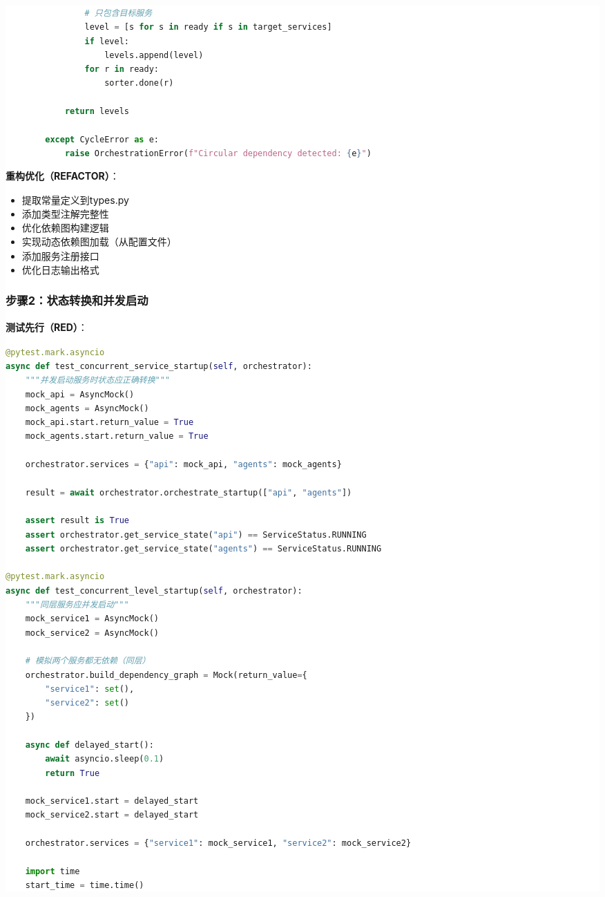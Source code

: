 ```python
                # 只包含目标服务
                level = [s for s in ready if s in target_services]
                if level:
                    levels.append(level)
                for r in ready:
                    sorter.done(r)
            
            return levels
            
        except CycleError as e:
            raise OrchestrationError(f"Circular dependency detected: {e}")
```

**重构优化（REFACTOR）**：
- 提取常量定义到types.py
- 添加类型注解完整性
- 优化依赖图构建逻辑
- 实现动态依赖图加载（从配置文件）
- 添加服务注册接口
- 优化日志输出格式

### 步骤2：状态转换和并发启动

**测试先行（RED）**：
```python
@pytest.mark.asyncio
async def test_concurrent_service_startup(self, orchestrator):
    """并发启动服务时状态应正确转换"""
    mock_api = AsyncMock()
    mock_agents = AsyncMock()
    mock_api.start.return_value = True
    mock_agents.start.return_value = True
    
    orchestrator.services = {"api": mock_api, "agents": mock_agents}
    
    result = await orchestrator.orchestrate_startup(["api", "agents"])
    
    assert result is True
    assert orchestrator.get_service_state("api") == ServiceStatus.RUNNING
    assert orchestrator.get_service_state("agents") == ServiceStatus.RUNNING

@pytest.mark.asyncio
async def test_concurrent_level_startup(self, orchestrator):
    """同层服务应并发启动"""
    mock_service1 = AsyncMock()
    mock_service2 = AsyncMock()
    
    # 模拟两个服务都无依赖（同层）
    orchestrator.build_dependency_graph = Mock(return_value={
        "service1": set(),
        "service2": set()
    })
    
    async def delayed_start():
        await asyncio.sleep(0.1)
        return True
    
    mock_service1.start = delayed_start
    mock_service2.start = delayed_start
    
    orchestrator.services = {"service1": mock_service1, "service2": mock_service2}
    
    import time
    start_time = time.time()
```
